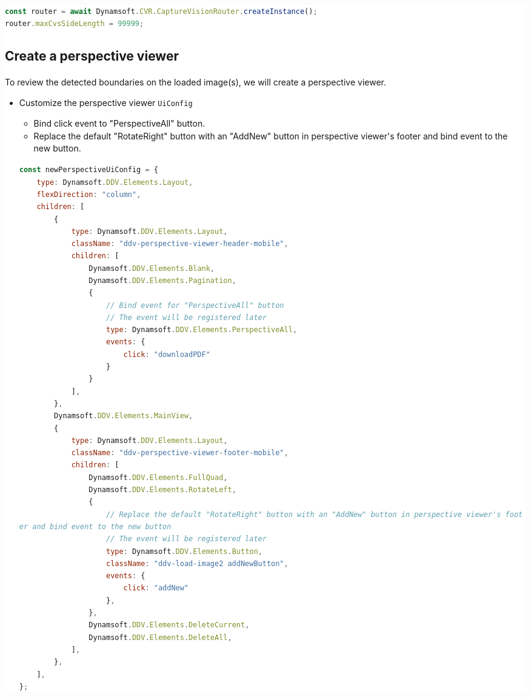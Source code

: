 ```javascript
const router = await Dynamsoft.CVR.CaptureVisionRouter.createInstance();
router.maxCvsSideLength = 99999;
```

## Create a perspective viewer

To review the detected boundaries on the loaded image(s), we will create a perspective viewer. 

- Customize the perspective viewer `UiConfig`
    - Bind click event to "PerspectiveAll" button.
    - Replace the default "RotateRight" button with an "AddNew" button in perspective viewer's footer and bind event to the new button.

    ```javascript
    const newPerspectiveUiConfig = {
        type: Dynamsoft.DDV.Elements.Layout,
        flexDirection: "column",
        children: [
            {
                type: Dynamsoft.DDV.Elements.Layout,
                className: "ddv-perspective-viewer-header-mobile",
                children: [
                    Dynamsoft.DDV.Elements.Blank,
                    Dynamsoft.DDV.Elements.Pagination,
                    {
                        // Bind event for "PerspectiveAll" button
                        // The event will be registered later
                        type: Dynamsoft.DDV.Elements.PerspectiveAll,
                        events: {
                            click: "downloadPDF"
                        }
                    }
                ],
            },
            Dynamsoft.DDV.Elements.MainView,
            {
                type: Dynamsoft.DDV.Elements.Layout,
                className: "ddv-perspective-viewer-footer-mobile",
                children: [
                    Dynamsoft.DDV.Elements.FullQuad,
                    Dynamsoft.DDV.Elements.RotateLeft,
                    {
                        // Replace the default "RotateRight" button with an "AddNew" button in perspective viewer's footer and bind event to the new button
                        // The event will be registered later
                        type: Dynamsoft.DDV.Elements.Button,
                        className: "ddv-load-image2 addNewButton", 
                        events: {
                            click: "addNew"
                        },
                    },
                    Dynamsoft.DDV.Elements.DeleteCurrent,
                    Dynamsoft.DDV.Elements.DeleteAll,
                ],
            },
        ],
    };
    ```
